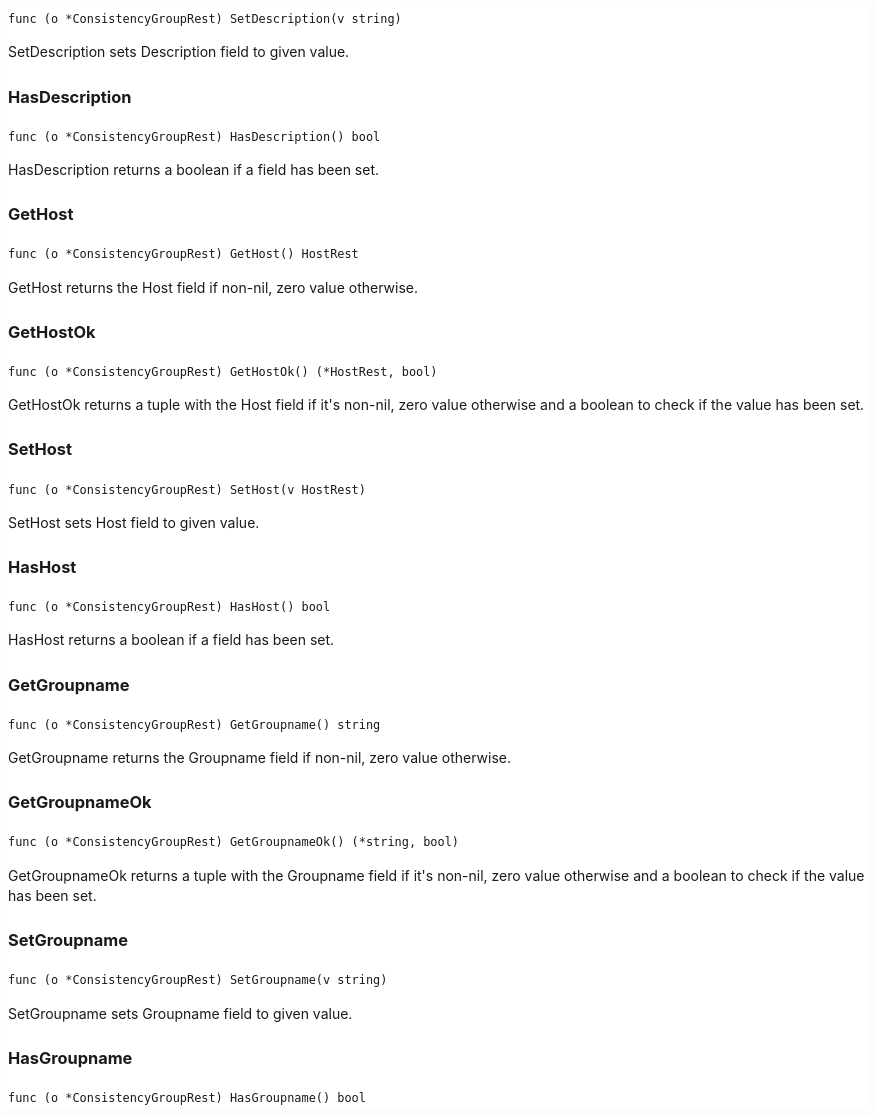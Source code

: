`func (o *ConsistencyGroupRest) SetDescription(v string)`

SetDescription sets Description field to given value.

### HasDescription

`func (o *ConsistencyGroupRest) HasDescription() bool`

HasDescription returns a boolean if a field has been set.

### GetHost

`func (o *ConsistencyGroupRest) GetHost() HostRest`

GetHost returns the Host field if non-nil, zero value otherwise.

### GetHostOk

`func (o *ConsistencyGroupRest) GetHostOk() (*HostRest, bool)`

GetHostOk returns a tuple with the Host field if it's non-nil, zero value otherwise
and a boolean to check if the value has been set.

### SetHost

`func (o *ConsistencyGroupRest) SetHost(v HostRest)`

SetHost sets Host field to given value.

### HasHost

`func (o *ConsistencyGroupRest) HasHost() bool`

HasHost returns a boolean if a field has been set.

### GetGroupname

`func (o *ConsistencyGroupRest) GetGroupname() string`

GetGroupname returns the Groupname field if non-nil, zero value otherwise.

### GetGroupnameOk

`func (o *ConsistencyGroupRest) GetGroupnameOk() (*string, bool)`

GetGroupnameOk returns a tuple with the Groupname field if it's non-nil, zero value otherwise
and a boolean to check if the value has been set.

### SetGroupname

`func (o *ConsistencyGroupRest) SetGroupname(v string)`

SetGroupname sets Groupname field to given value.

### HasGroupname

`func (o *ConsistencyGroupRest) HasGroupname() bool`
